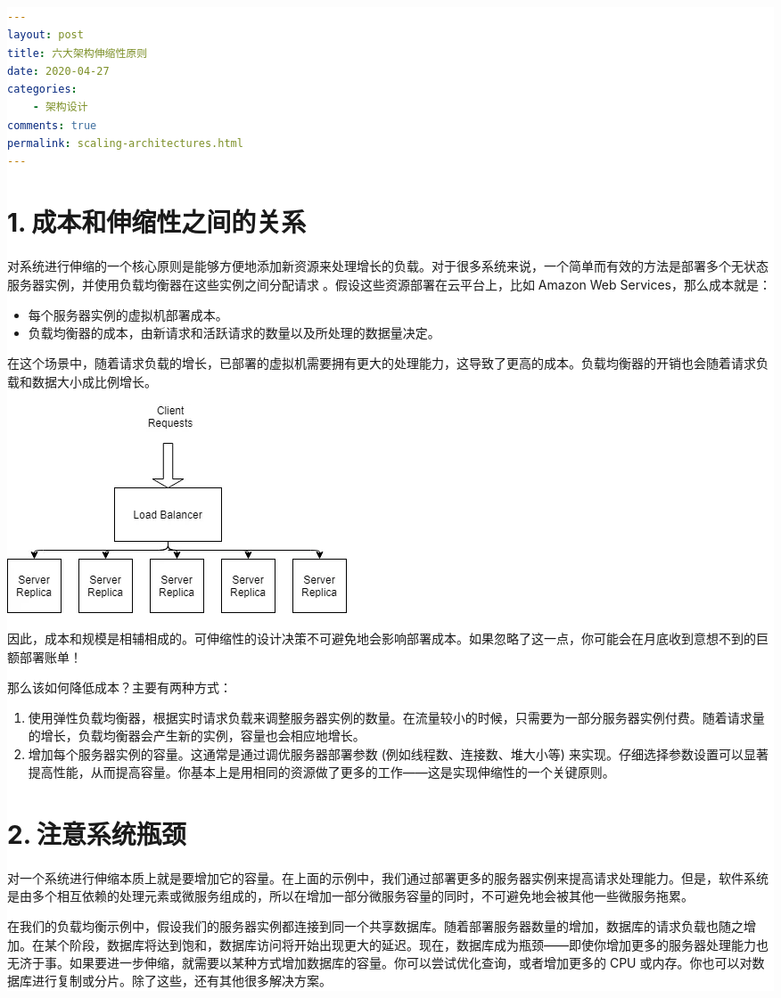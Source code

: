 ```yaml
---
layout: post
title: 六大架构伸缩性原则
date: 2020-04-27
categories:
    - 架构设计
comments: true
permalink: scaling-architectures.html
---
```


# 1. 成本和伸缩性之间的关系

对系统进行伸缩的一个核心原则是能够方便地添加新资源来处理增长的负载。对于很多系统来说，一个简单而有效的方法是部署多个无状态服务器实例，并使用负载均衡器在这些实例之间分配请求 。假设这些资源部署在云平台上，比如 Amazon Web Services，那么成本就是：

- 每个服务器实例的虚拟机部署成本。
- 负载均衡器的成本，由新请求和活跃请求的数量以及所处理的数据量决定。

在这个场景中，随着请求负载的增长，已部署的虚拟机需要拥有更大的处理能力，这导致了更高的成本。负载均衡器的开销也会随着请求负载和数据大小成比例增长。

![](/assets/images/posts/scaling-architectures/scaling-architectures-1.png)

因此，成本和规模是相辅相成的。可伸缩性的设计决策不可避免地会影响部署成本。如果忽略了这一点，你可能会在月底收到意想不到的巨额部署账单！

那么该如何降低成本？主要有两种方式：

1. 使用弹性负载均衡器，根据实时请求负载来调整服务器实例的数量。在流量较小的时候，只需要为一部分服务器实例付费。随着请求量的增长，负载均衡器会产生新的实例，容量也会相应地增长。
2. 增加每个服务器实例的容量。这通常是通过调优服务器部署参数 (例如线程数、连接数、堆大小等) 来实现。仔细选择参数设置可以显著提高性能，从而提高容量。你基本上是用相同的资源做了更多的工作——这是实现伸缩性的一个关键原则。

# 2. 注意系统瓶颈

对一个系统进行伸缩本质上就是要增加它的容量。在上面的示例中，我们通过部署更多的服务器实例来提高请求处理能力。但是，软件系统是由多个相互依赖的处理元素或微服务组成的，所以在增加一部分微服务容量的同时，不可避免地会被其他一些微服务拖累。

在我们的负载均衡示例中，假设我们的服务器实例都连接到同一个共享数据库。随着部署服务器数量的增加，数据库的请求负载也随之增加。在某个阶段，数据库将达到饱和，数据库访问将开始出现更大的延迟。现在，数据库成为瓶颈——即使你增加更多的服务器处理能力也无济于事。如果要进一步伸缩，就需要以某种方式增加数据库的容量。你可以尝试优化查询，或者增加更多的 CPU 或内存。你也可以对数据库进行复制或分片。除了这些，还有其他很多解决方案。
